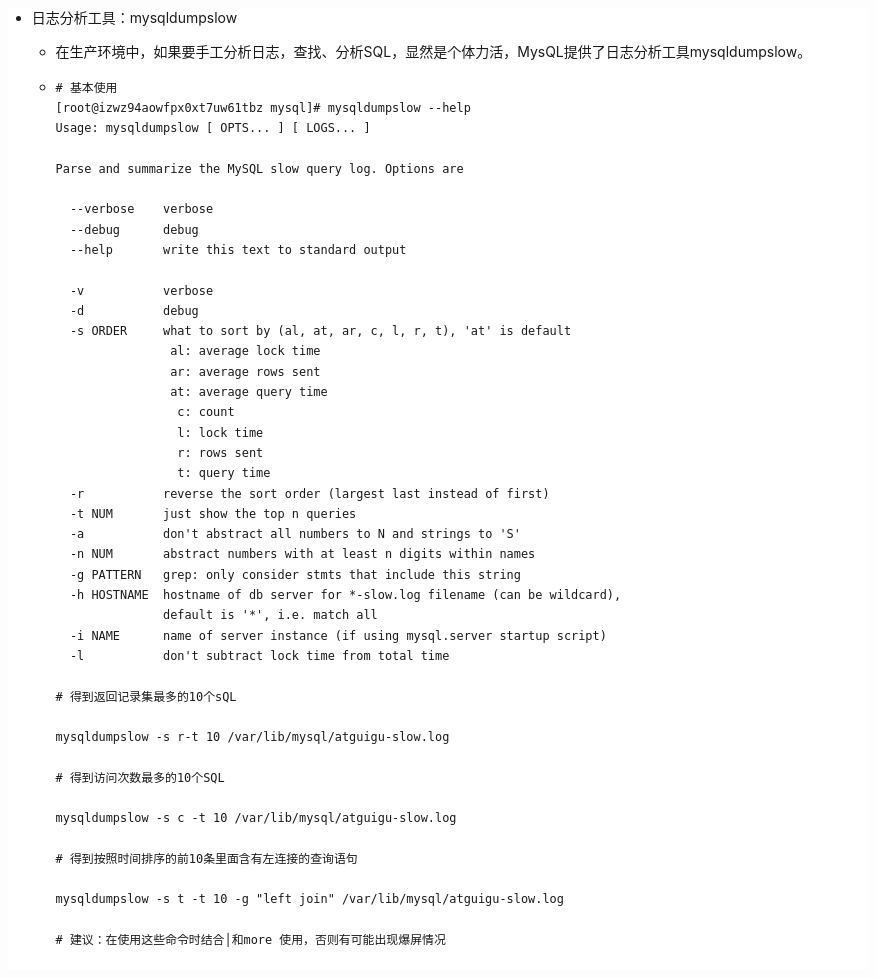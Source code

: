 - 日志分析工具：mysqldumpslow
  
  - 在生产环境中，如果要手工分析日志，查找、分析SQL，显然是个体力活，MysQL提供了日志分析工具mysqldumpslow。
  
  - ```mysql
    # 基本使用
    [root@izwz94aowfpx0xt7uw61tbz mysql]# mysqldumpslow --help
    Usage: mysqldumpslow [ OPTS... ] [ LOGS... ]
    
    Parse and summarize the MySQL slow query log. Options are
    
      --verbose    verbose
      --debug      debug
      --help       write this text to standard output
    
      -v           verbose
      -d           debug
      -s ORDER     what to sort by (al, at, ar, c, l, r, t), 'at' is default
                    al: average lock time
                    ar: average rows sent
                    at: average query time
                     c: count
                     l: lock time
                     r: rows sent
                     t: query time
      -r           reverse the sort order (largest last instead of first)
      -t NUM       just show the top n queries
      -a           don't abstract all numbers to N and strings to 'S'
      -n NUM       abstract numbers with at least n digits within names
      -g PATTERN   grep: only consider stmts that include this string
      -h HOSTNAME  hostname of db server for *-slow.log filename (can be wildcard),
                   default is '*', i.e. match all
      -i NAME      name of server instance (if using mysql.server startup script)
      -l           don't subtract lock time from total time
    
    # 得到返回记录集最多的10个sQL
    
    mysqldumpslow -s r-t 10 /var/lib/mysql/atguigu-slow.log
    
    # 得到访问次数最多的10个SQL
    
    mysqldumpslow -s c -t 10 /var/lib/mysql/atguigu-slow.log
    
    # 得到按照时间排序的前10条里面含有左连接的查询语句
    
    mysqldumpslow -s t -t 10 -g "left join" /var/lib/mysql/atguigu-slow.log
    
    # 建议：在使用这些命令时结合│和more 使用，否则有可能出现爆屏情况
    